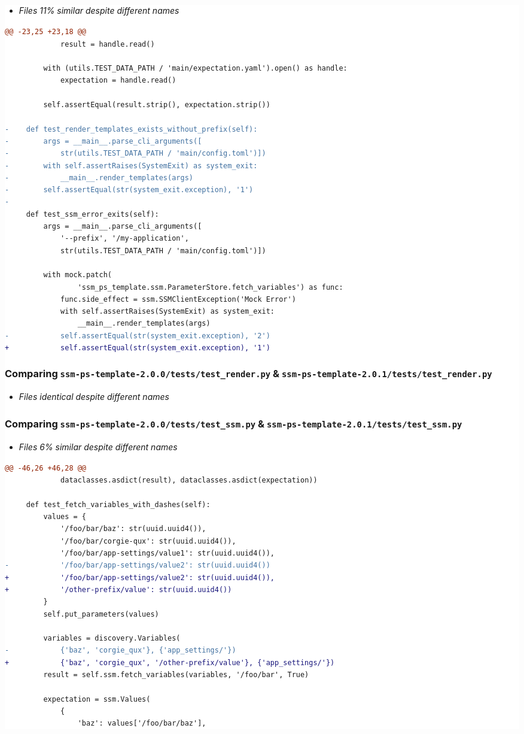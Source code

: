  * *Files 11% similar despite different names*

```diff
@@ -23,25 +23,18 @@
             result = handle.read()
 
         with (utils.TEST_DATA_PATH / 'main/expectation.yaml').open() as handle:
             expectation = handle.read()
 
         self.assertEqual(result.strip(), expectation.strip())
 
-    def test_render_templates_exists_without_prefix(self):
-        args = __main__.parse_cli_arguments([
-            str(utils.TEST_DATA_PATH / 'main/config.toml')])
-        with self.assertRaises(SystemExit) as system_exit:
-            __main__.render_templates(args)
-        self.assertEqual(str(system_exit.exception), '1')
-
     def test_ssm_error_exits(self):
         args = __main__.parse_cli_arguments([
             '--prefix', '/my-application',
             str(utils.TEST_DATA_PATH / 'main/config.toml')])
 
         with mock.patch(
                 'ssm_ps_template.ssm.ParameterStore.fetch_variables') as func:
             func.side_effect = ssm.SSMClientException('Mock Error')
             with self.assertRaises(SystemExit) as system_exit:
                 __main__.render_templates(args)
-            self.assertEqual(str(system_exit.exception), '2')
+            self.assertEqual(str(system_exit.exception), '1')
```

### Comparing `ssm-ps-template-2.0.0/tests/test_render.py` & `ssm-ps-template-2.0.1/tests/test_render.py`

 * *Files identical despite different names*

### Comparing `ssm-ps-template-2.0.0/tests/test_ssm.py` & `ssm-ps-template-2.0.1/tests/test_ssm.py`

 * *Files 6% similar despite different names*

```diff
@@ -46,26 +46,28 @@
             dataclasses.asdict(result), dataclasses.asdict(expectation))
 
     def test_fetch_variables_with_dashes(self):
         values = {
             '/foo/bar/baz': str(uuid.uuid4()),
             '/foo/bar/corgie-qux': str(uuid.uuid4()),
             '/foo/bar/app-settings/value1': str(uuid.uuid4()),
-            '/foo/bar/app-settings/value2': str(uuid.uuid4())
+            '/foo/bar/app-settings/value2': str(uuid.uuid4()),
+            '/other-prefix/value': str(uuid.uuid4())
         }
         self.put_parameters(values)
 
         variables = discovery.Variables(
-            {'baz', 'corgie_qux'}, {'app_settings/'})
+            {'baz', 'corgie_qux', '/other-prefix/value'}, {'app_settings/'})
         result = self.ssm.fetch_variables(variables, '/foo/bar', True)
 
         expectation = ssm.Values(
             {
                 'baz': values['/foo/bar/baz'],
```